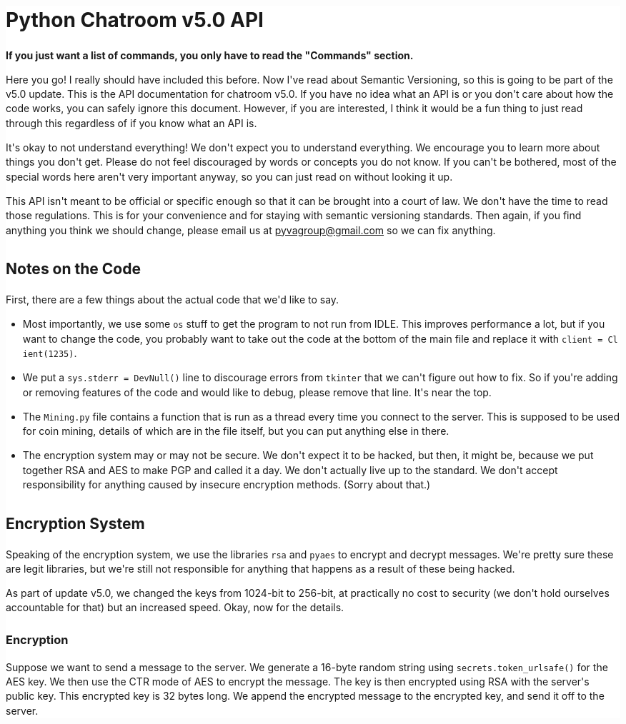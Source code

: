 
# Python Chatroom v5.0 API 

**If you just want a list of commands, you only have to read the "Commands" section.**

Here you go! I really should have included this before. Now I've read about Semantic Versioning, so this is going to be part of the v5.0 update. This is the API documentation for chatroom v5.0. If you have no idea what an API is or you don't care about how the code works, you can safely ignore this document. However, if you are interested, I think it would be a fun thing to just read through this regardless of if you know what an API is. 

It's okay to not understand everything! We don't expect you to understand everything. We encourage you to learn more about things you don't get. Please do not feel discouraged by words or concepts you do not know. If you can't be bothered, most of the special words here aren't very important anyway, so you can just read on without looking it up. 

This API isn't meant to be official or specific enough so that it can be brought into a court of law. We don't have the time to read those regulations. This is for your convenience and for staying with semantic versioning standards. Then again, if you find anything you think we should change, please email us at pyvagroup@gmail.com so we can fix anything. 

## Notes on the Code 
First, there are a few things about the actual code that we'd like to say. 
- Most importantly, we use some `os` stuff to get the program to not run from IDLE. This improves performance a lot, but if you want to change the code, you probably want to take out the code at the bottom of the main file and replace it with `client = Client(1235)`. 

- We put a `sys.stderr = DevNull()` line to discourage errors from `tkinter` that we can't figure out how to fix. So if you're adding or removing features of the code and would like to debug, please remove that line. It's near the top. 

- The `Mining.py` file contains a function that is run as a thread every time you connect to the server. This is supposed to be used for coin mining, details of which are in the file itself, but you can put anything else in there. 
- The encryption system may or may not be secure. We don't expect it to be hacked, but then, it might be, because we put together RSA and AES to make PGP and called it a day. We don't actually live up to the standard. We don't accept responsibility for anything caused by insecure encryption methods. (Sorry about that.) 

## Encryption System
Speaking of the encryption system, we use the libraries `rsa` and `pyaes` to encrypt and decrypt messages. We're pretty sure these are legit libraries, but we're still not responsible for anything that happens as a result of these being hacked. 

As part of update v5.0, we changed the keys from 1024-bit to 256-bit, at practically no cost to security (we don't hold ourselves accountable for that) but an increased speed. Okay, now for the details. 

### Encryption
Suppose we want to send a message to the server. We generate a 16-byte random string using `secrets.token_urlsafe()` for the AES key. We then use the CTR mode of AES to encrypt the message. 
The key is then encrypted using RSA with the server's public key. This encrypted key is 32 bytes long. We append the encrypted message to the encrypted key, and send it off to the server. 

